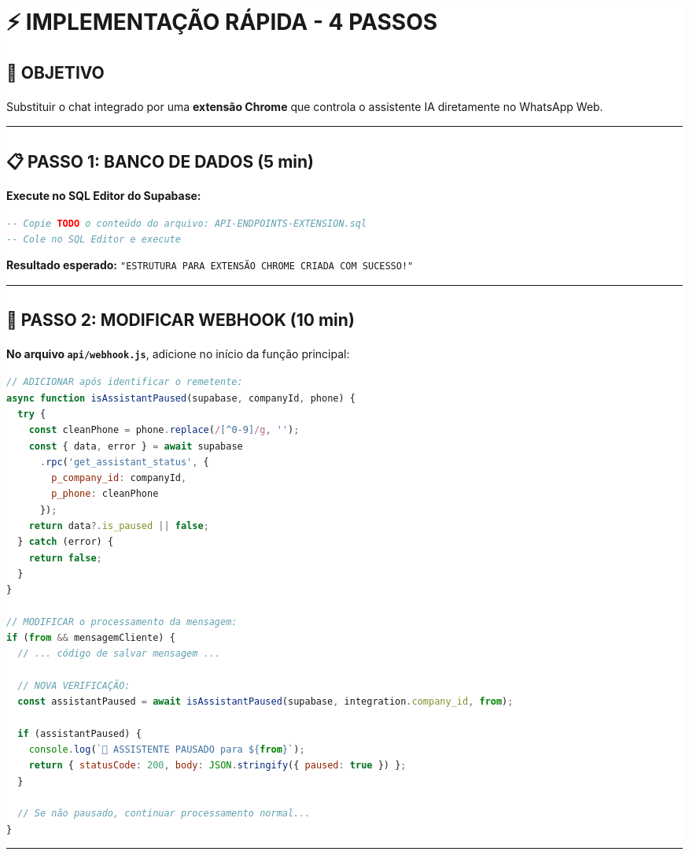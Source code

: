 # ⚡ IMPLEMENTAÇÃO RÁPIDA - 4 PASSOS

## 🎯 OBJETIVO
Substituir o chat integrado por uma **extensão Chrome** que controla o assistente IA diretamente no WhatsApp Web.

---

## 📋 PASSO 1: BANCO DE DADOS (5 min)

**Execute no SQL Editor do Supabase:**
```sql
-- Copie TODO o conteúdo do arquivo: API-ENDPOINTS-EXTENSION.sql
-- Cole no SQL Editor e execute
```

**Resultado esperado:** `"ESTRUTURA PARA EXTENSÃO CHROME CRIADA COM SUCESSO!"`

---

## 🔧 PASSO 2: MODIFICAR WEBHOOK (10 min)

**No arquivo `api/webhook.js`**, adicione no início da função principal:

```javascript
// ADICIONAR após identificar o remetente:
async function isAssistantPaused(supabase, companyId, phone) {
  try {
    const cleanPhone = phone.replace(/[^0-9]/g, '');
    const { data, error } = await supabase
      .rpc('get_assistant_status', {
        p_company_id: companyId,
        p_phone: cleanPhone
      });
    return data?.is_paused || false;
  } catch (error) {
    return false;
  }
}

// MODIFICAR o processamento da mensagem:
if (from && mensagemCliente) {
  // ... código de salvar mensagem ...
  
  // NOVA VERIFICAÇÃO:
  const assistantPaused = await isAssistantPaused(supabase, integration.company_id, from);
  
  if (assistantPaused) {
    console.log(`🔴 ASSISTENTE PAUSADO para ${from}`);
    return { statusCode: 200, body: JSON.stringify({ paused: true }) };
  }
  
  // Se não pausado, continuar processamento normal...
}
```

---